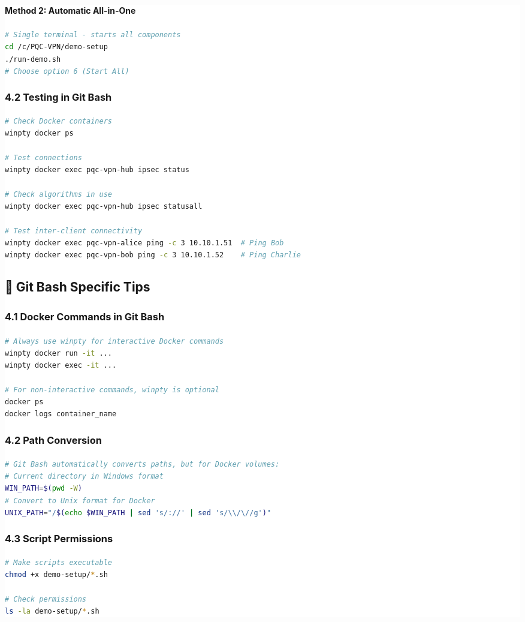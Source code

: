 #### Method 2: Automatic All-in-One
```bash
# Single terminal - starts all components
cd /c/PQC-VPN/demo-setup
./run-demo.sh
# Choose option 6 (Start All)
```

### 4.2 Testing in Git Bash
```bash
# Check Docker containers
winpty docker ps

# Test connections
winpty docker exec pqc-vpn-hub ipsec status

# Check algorithms in use
winpty docker exec pqc-vpn-hub ipsec statusall

# Test inter-client connectivity
winpty docker exec pqc-vpn-alice ping -c 3 10.10.1.51  # Ping Bob
winpty docker exec pqc-vpn-bob ping -c 3 10.10.1.52    # Ping Charlie
```

## 🔧 Git Bash Specific Tips

### 4.1 Docker Commands in Git Bash
```bash
# Always use winpty for interactive Docker commands
winpty docker run -it ...
winpty docker exec -it ...

# For non-interactive commands, winpty is optional
docker ps
docker logs container_name
```

### 4.2 Path Conversion
```bash
# Git Bash automatically converts paths, but for Docker volumes:
# Current directory in Windows format
WIN_PATH=$(pwd -W)
# Convert to Unix format for Docker
UNIX_PATH="/$(echo $WIN_PATH | sed 's/://' | sed 's/\\/\//g')"
```

### 4.3 Script Permissions
```bash
# Make scripts executable
chmod +x demo-setup/*.sh

# Check permissions
ls -la demo-setup/*.sh
```

